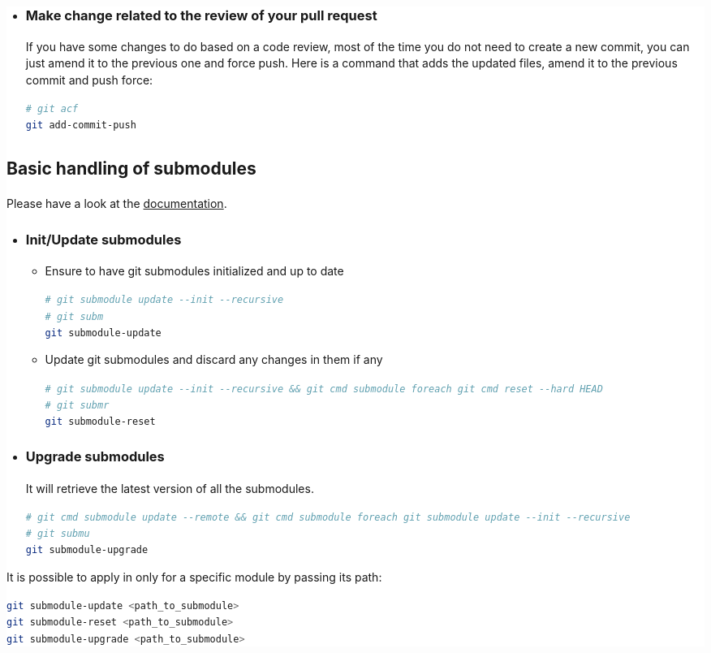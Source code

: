 - ### Make change related to the review of your pull request

  If you have some changes to do based on a code review, most of the time you do not need to create a new commit, you can just amend it to the previous one and force push. Here is a command that adds the updated files, amend it to the previous commit and push force:

  ```bash
  # git acf
  git add-commit-push
  ```

## Basic handling of submodules

Please have a look at the [documentation](https://git-scm.com/book/en/v2/Git-Tools-Submodules).

- ### Init/Update submodules

  - Ensure to have git submodules initialized and up to date

    ```bash
    # git submodule update --init --recursive
    # git subm
    git submodule-update
    ```

  - Update git submodules and discard any changes in them if any

    ```bash
    # git submodule update --init --recursive && git cmd submodule foreach git cmd reset --hard HEAD
    # git submr
    git submodule-reset
    ```

- ### Upgrade submodules

  It will retrieve the latest version of all the submodules.

  ```bash
  # git cmd submodule update --remote && git cmd submodule foreach git submodule update --init --recursive
  # git submu
  git submodule-upgrade
  ```

It is possible to apply in only for a specific module by passing its path:

```bash
git submodule-update <path_to_submodule>
git submodule-reset <path_to_submodule>
git submodule-upgrade <path_to_submodule>
```
